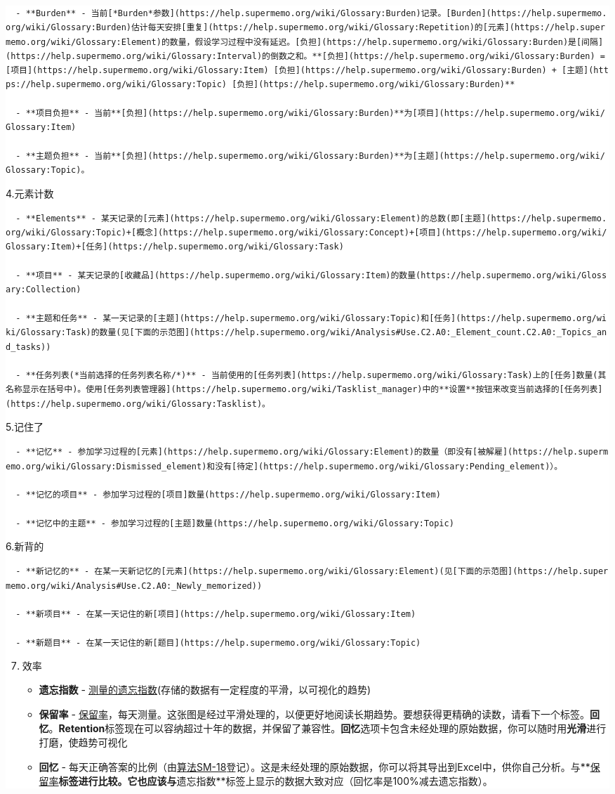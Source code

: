       - **Burden** - 当前[*Burden*参数](https://help.supermemo.org/wiki/Glossary:Burden)记录。[Burden](https://help.supermemo.org/wiki/Glossary:Burden)估计每天安排[重复](https://help.supermemo.org/wiki/Glossary:Repetition)的[元素](https://help.supermemo.org/wiki/Glossary:Element)的数量，假设学习过程中没有延迟。[负担](https://help.supermemo.org/wiki/Glossary:Burden)是[间隔](https://help.supermemo.org/wiki/Glossary:Interval)的倒数之和。**[负担](https://help.supermemo.org/wiki/Glossary:Burden) = [项目](https://help.supermemo.org/wiki/Glossary:Item) [负担](https://help.supermemo.org/wiki/Glossary:Burden) + [主题](https://help.supermemo.org/wiki/Glossary:Topic) [负担](https://help.supermemo.org/wiki/Glossary:Burden)**

      - **项目负担** - 当前**[负担](https://help.supermemo.org/wiki/Glossary:Burden)**为[项目](https://help.supermemo.org/wiki/Glossary:Item)

      - **主题负担** - 当前**[负担](https://help.supermemo.org/wiki/Glossary:Burden)**为[主题](https://help.supermemo.org/wiki/Glossary:Topic)。

4.元素计数

      - **Elements** - 某天记录的[元素](https://help.supermemo.org/wiki/Glossary:Element)的总数(即[主题](https://help.supermemo.org/wiki/Glossary:Topic)+[概念](https://help.supermemo.org/wiki/Glossary:Concept)+[项目](https://help.supermemo.org/wiki/Glossary:Item)+[任务](https://help.supermemo.org/wiki/Glossary:Task)

      - **项目** - 某天记录的[收藏品](https://help.supermemo.org/wiki/Glossary:Item)的数量(https://help.supermemo.org/wiki/Glossary:Collection)

      - **主题和任务** - 某一天记录的[主题](https://help.supermemo.org/wiki/Glossary:Topic)和[任务](https://help.supermemo.org/wiki/Glossary:Task)的数量(见[下面的示范图](https://help.supermemo.org/wiki/Analysis#Use.C2.A0:_Element_count.C2.A0:_Topics_and_tasks))

      - **任务列表(*当前选择的任务列表名称/*)** - 当前使用的[任务列表](https://help.supermemo.org/wiki/Glossary:Task)上的[任务]数量(其名称显示在括号中)。使用[任务列表管理器](https://help.supermemo.org/wiki/Tasklist_manager)中的**设置**按钮来改变当前选择的[任务列表](https://help.supermemo.org/wiki/Glossary:Tasklist)。

5.记住了

      - **记忆** - 参加学习过程的[元素](https://help.supermemo.org/wiki/Glossary:Element)的数量（即没有[被解雇](https://help.supermemo.org/wiki/Glossary:Dismissed_element)和没有[待定](https://help.supermemo.org/wiki/Glossary:Pending_element)）。

      - **记忆的项目** - 参加学习过程的[项目]数量(https://help.supermemo.org/wiki/Glossary:Item)

      - **记忆中的主题** - 参加学习过程的[主题]数量(https://help.supermemo.org/wiki/Glossary:Topic)

6.新背的

      - **新记忆的** - 在某一天新记忆的[元素](https://help.supermemo.org/wiki/Glossary:Element)(见[下面的示范图](https://help.supermemo.org/wiki/Analysis#Use.C2.A0:_Newly_memorized))

      - **新项目** - 在某一天记住的新[项目](https://help.supermemo.org/wiki/Glossary:Item)

      - **新题目** - 在某一天记住的新[题目](https://help.supermemo.org/wiki/Glossary:Topic)

7. 效率

      - **遗忘指数** - [测量的遗忘指数](https://help.supermemo.org/wiki/Glossary:Measured_forgetting_index)(存储的数据有一定程度的平滑，以可视化的趋势)

      - **保留率** - [保留率](https://help.supermemo.org/wiki/Glossary:Retention)，每天测量。这张图是经过平滑处理的，以便更好地阅读长期趋势。要想获得更精确的读数，请看下一个标签。**回忆**。**Retention**标签现在可以容纳超过十年的数据，并保留了兼容性。**回忆**选项卡包含未经处理的原始数据，你可以随时用**光滑**进行打磨，使趋势可视化

      - **回忆** - 每天正确答案的比例（由[算法SM-18](https://supermemo.guru/wiki/Algorithm_SM-18)登记）。这是未经处理的原始数据，你可以将其导出到Excel中，供你自己分析。与**[保留率](https://help.supermemo.org/wiki/Glossary:Retention)**标签进行比较。它也应该与**遗忘指数**标签上显示的数据大致对应（回忆率是100%减去遗忘指数）。
